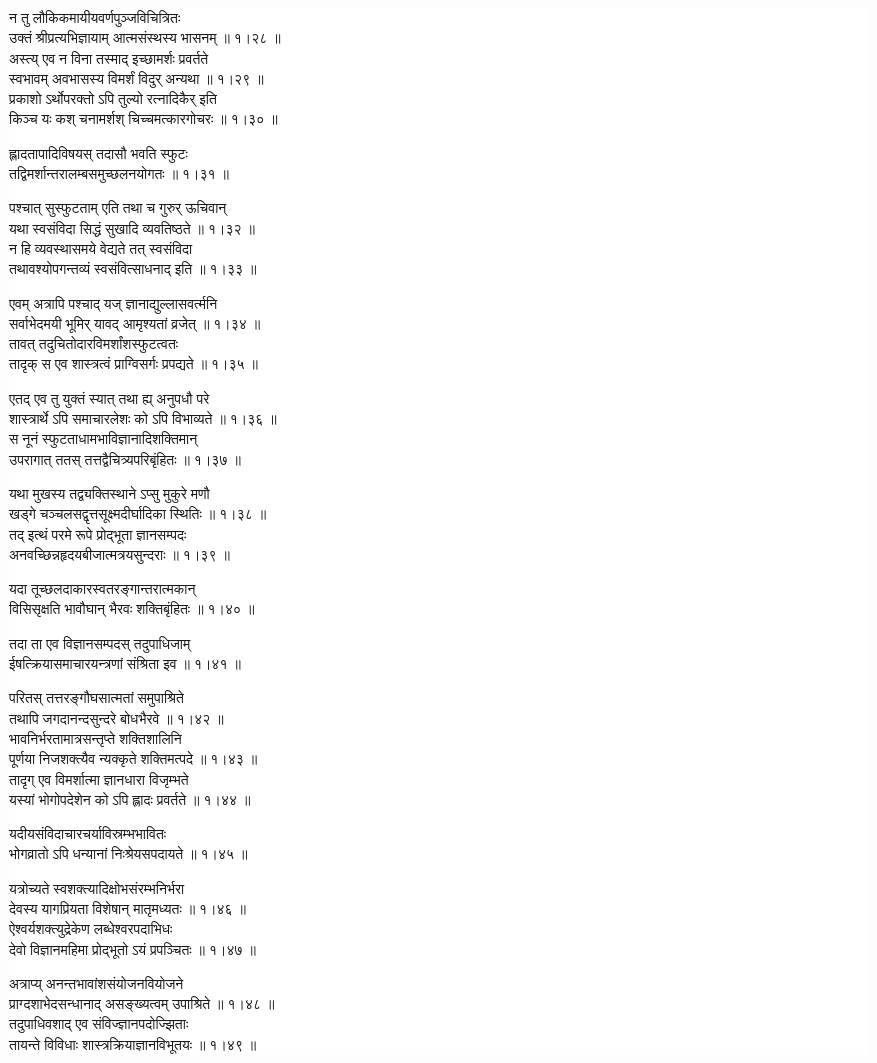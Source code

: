 न तु लौकिकमायीयवर्णपुञ्जविचित्रितः   
उक्तं श्रीप्रत्यभिज्ञायाम् आत्मसंस्थस्य भासनम्  ॥ १।२८ ॥  
अस्त्य् एव न विना तस्माद् इच्छामर्शः प्रवर्तते   
स्वभावम् अवभासस्य विमर्शं विदुर् अन्यथा  ॥ १।२९ ॥  
प्रकाशो ऽर्थोपरक्तो ऽपि तुल्यो रत्नादिकैर् इति   
किञ्च यः कश् चनामर्शश् चिच्चमत्कारगोचरः  ॥ १।३० ॥  
  
ह्लादतापादिविषयस् तदासौ भवति स्फुटः   
तद्विमर्शान्तरालम्बसमुच्छलनयोगतः  ॥ १।३१ ॥  
  
पश्चात् सुस्फुटताम् एति तथा च गुरुर् ऊचिवान्   
यथा स्वसंविदा सिद्धं सुखादि व्यवतिष्ठते  ॥ १।३२ ॥  
न हि व्यवस्थासमये वेद्यते तत् स्वसंविदा   
तथावश्योपगन्तव्यं स्वसंवित्साधनाद् इति  ॥ १।३३ ॥  
  
एवम् अत्रापि पश्चाद् यज् ज्ञानाद्युल्लासवर्त्मनि   
सर्वाभेदमयी भूमिर् यावद् आमृश्यतां व्रजेत्  ॥ १।३४ ॥  
तावत् तदुचितोदारविमर्शांशस्फुटत्वतः   
तादृक् स एव शास्त्रत्वं प्राग्विसर्गः प्रपद्यते  ॥ १।३५ ॥  
  
एतद् एव तु युक्तं स्यात् तथा ह्य् अनुपधौ परे   
शास्त्रार्थे ऽपि समाचारलेशः को ऽपि विभाव्यते  ॥ १।३६ ॥  
स नूनं स्फुटताधामभाविज्ञानादिशक्तिमान्   
उपरागात् ततस् तत्तद्वैचित्र्यपरिबृंहितः  ॥ १।३७ ॥  
  
यथा मुखस्य तद्व्यक्तिस्थाने ऽप्सु मुकुरे मणौ   
खड्गे चञ्चलसद्वृत्तसूक्ष्मदीर्घादिका स्थितिः  ॥ १।३८ ॥  
तद् इत्थं परमे रूपे प्रोद्भूता ज्ञानसम्पदः   
अनवच्छिन्नहृदयबीजात्मत्रयसुन्दराः  ॥ १।३९ ॥  
  
यदा तूच्छलदाकारस्वतरङ्गान्तरात्मकान्   
विसिसृक्षति भावौघान् भैरवः शक्तिबृंहितः  ॥ १।४० ॥  
  
तदा ता एव विज्ञानसम्पदस् तदुपाधिजाम्   
ईषत्क्रियासमाचारयन्त्रणां संश्रिता इव  ॥ १।४१ ॥  
  
परितस् तत्तरङ्गौघसात्मतां समुपाश्रिते   
तथापि जगदानन्दसुन्दरे बोधभैरवे  ॥ १।४२ ॥  
भावनिर्भरतामात्रसन्तृप्ते शक्तिशालिनि   
पूर्णया निजशक्त्यैव न्यक्कृते शक्तिमत्पदे  ॥ १।४३ ॥  
तादृग् एव विमर्शात्मा ज्ञानधारा विजृम्भते   
यस्यां भोगोपदेशेन को ऽपि ह्लादः प्रवर्तते  ॥ १।४४ ॥  
  
यदीयसंविदाचारचर्याविस्रम्भभावितः   
भोगव्रातो ऽपि धन्यानां निःश्रेयसपदायते  ॥ १।४५ ॥  
  
यत्रोच्यते स्वशक्त्यादिक्षोभसंरम्भनिर्भरा   
देवस्य यागप्रियता विशेषान् मातृमध्यतः  ॥ १।४६ ॥  
ऐश्वर्यशक्त्युद्रेकेण लब्धेश्वरपदाभिधः   
देवो विज्ञानमहिमा प्रोद्भूतो ऽयं प्रपञ्चितः  ॥ १।४७ ॥  
  
अत्राप्य् अनन्तभावांशसंयोजनवियोजने   
प्राग्दशाभेदसन्धानाद् असङ्ख्यत्वम् उपाश्रिते  ॥ १।४८ ॥  
तदुपाधिवशाद् एव संविज्ज्ञानपदोज्झिताः   
तायन्ते विविधाः शास्त्रक्रियाज्ञानविभूतयः  ॥ १।४९ ॥  
  